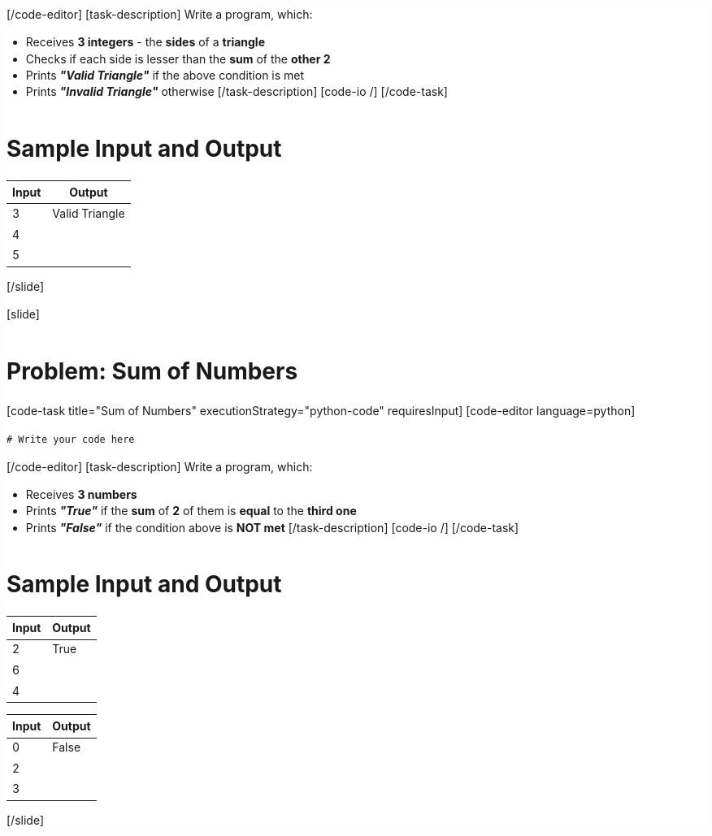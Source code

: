 [/code-editor]
[task-description]
Write a program, which:

* Receives **3 integers** - the **sides** of a **triangle**
* Checks if each side is lesser than the **sum** of the **other 2**
* Prints ***"Valid Triangle"*** if the above condition is met
* Prints ***"Invalid Triangle"*** otherwise 
[/task-description]
[code-io /]
[/code-task]
# Sample Input and Output
|Input|Output|
|-----|------|
|3|Valid Triangle|
|4||
|5||
[/slide]

[slide]
# Problem: Sum of Numbers
[code-task title="Sum of Numbers" executionStrategy="python-code" requiresInput]
[code-editor language=python]
```
# Write your code here
```
[/code-editor]
[task-description]
Write a program, which:

* Receives **3 numbers**
* Prints ***"True"*** if the **sum** of **2** of them is **equal** to the **third one**
* Prints ***"False"*** if the condition above is **NOT met**
[/task-description]
[code-io /]
[/code-task]
# Sample Input and Output
|Input|Output|
|-----|------|
|2|True|
|6||
|4||

|Input|Output|
|-----|------|
|0|False|
|2||
|3||
[/slide]
